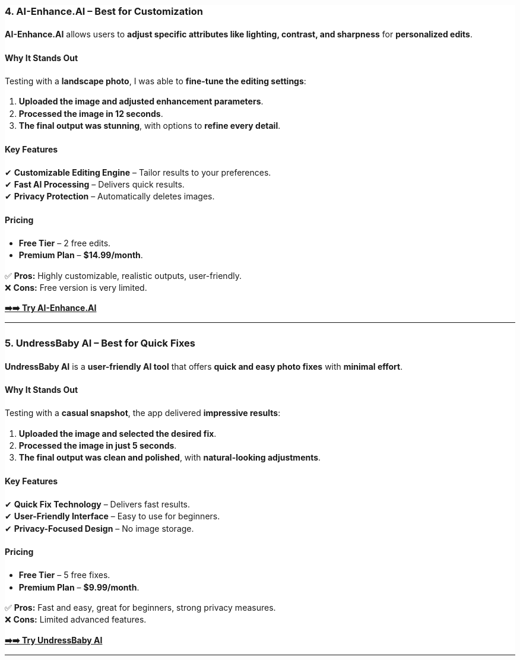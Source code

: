 
### **4. AI-Enhance.AI – Best for Customization**  

**AI-Enhance.AI** allows users to **adjust specific attributes like lighting, contrast, and sharpness** for **personalized edits**.  

#### **Why It Stands Out**  
Testing with a **landscape photo**, I was able to **fine-tune the editing settings**:  
1. **Uploaded the image and adjusted enhancement parameters**.  
2. **Processed the image in 12 seconds**.  
3. **The final output was stunning**, with options to **refine every detail**.  

#### **Key Features**  
✔ **Customizable Editing Engine** – Tailor results to your preferences.  
✔ **Fast AI Processing** – Delivers quick results.  
✔ **Privacy Protection** – Automatically deletes images.  

#### **Pricing**  
* **Free Tier** – 2 free edits.  
* **Premium Plan** – **$14.99/month**.  

✅ **Pros:** Highly customizable, realistic outputs, user-friendly.  
❌ **Cons:** Free version is very limited.  

[**➡️➡️ Try AI-Enhance.AI**](https://bestaitools.top/fgRB)  

---

### **5. UndressBaby AI – Best for Quick Fixes**  

**UndressBaby AI** is a **user-friendly AI tool** that offers **quick and easy photo fixes** with **minimal effort**.  

#### **Why It Stands Out**  
Testing with a **casual snapshot**, the app delivered **impressive results**:  
1. **Uploaded the image and selected the desired fix**.  
2. **Processed the image in just 5 seconds**.  
3. **The final output was clean and polished**, with **natural-looking adjustments**.  

#### **Key Features**  
✔ **Quick Fix Technology** – Delivers fast results.  
✔ **User-Friendly Interface** – Easy to use for beginners.  
✔ **Privacy-Focused Design** – No image storage.  

#### **Pricing**  
* **Free Tier** – 5 free fixes.  
* **Premium Plan** – **$9.99/month**.  

✅ **Pros:** Fast and easy, great for beginners, strong privacy measures.  
❌ **Cons:** Limited advanced features.  

[**➡️➡️ Try UndressBaby AI**](https://bestaitools.top/fgRB)  

---
